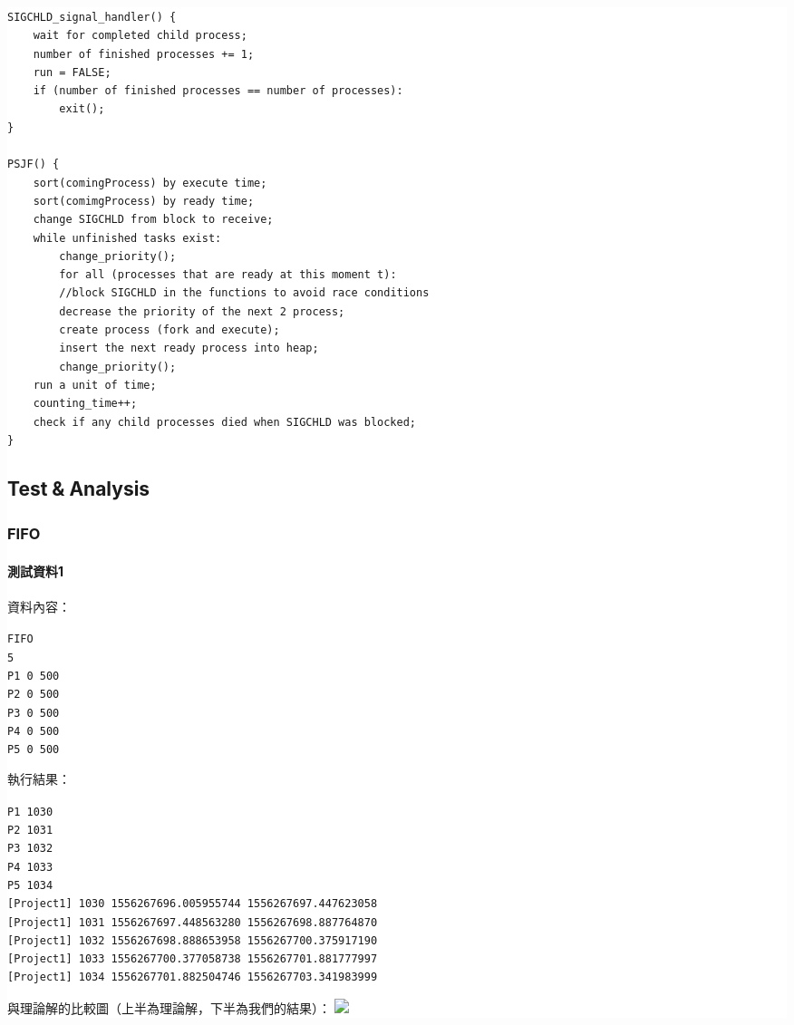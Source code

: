 ```
SIGCHLD_signal_handler() {
    wait for completed child process;
    number of finished processes += 1;
    run = FALSE;
    if (number of finished processes == number of processes):
        exit();
}

PSJF() {
    sort(comingProcess) by execute time;
    sort(comimgProcess) by ready time;
    change SIGCHLD from block to receive;
    while unfinished tasks exist:
        change_priority();	
        for all (processes that are ready at this moment t):
	    //block SIGCHLD in the functions to avoid race conditions
	    decrease the priority of the next 2 process;
	    create process (fork and execute);
	    insert the next ready process into heap;
	    change_priority();
    run a unit of time;
    counting_time++;
    check if any child processes died when SIGCHLD was blocked;
}
```
## Test & Analysis

### FIFO
#### 測試資料1
資料內容：
```
FIFO
5
P1 0 500
P2 0 500
P3 0 500
P4 0 500
P5 0 500
```
執行結果：
```
P1 1030 
P2 1031
P3 1032
P4 1033
P5 1034
[Project1] 1030 1556267696.005955744 1556267697.447623058
[Project1] 1031 1556267697.448563280 1556267698.887764870
[Project1] 1032 1556267698.888653958 1556267700.375917190
[Project1] 1033 1556267700.377058738 1556267701.881777997
[Project1] 1034 1556267701.882504746 1556267703.341983999
```
與理論解的比較圖（上半為理論解，下半為我們的結果）：
![](https://i.imgur.com/hZF108V.png)
